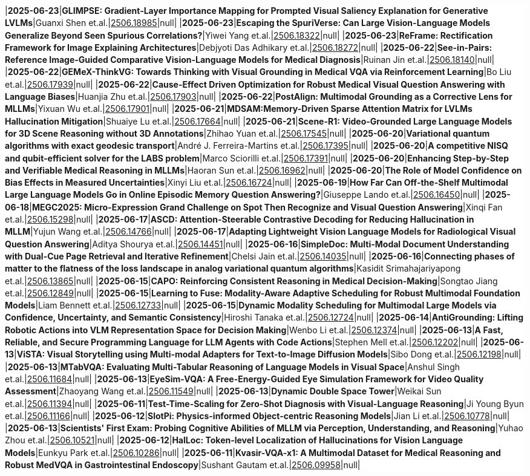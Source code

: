 |**2025-06-23**|**GLIMPSE: Gradient-Layer Importance Mapping for Prompted Visual Saliency Explanation for Generative LVLMs**|Guanxi Shen et.al.|[2506.18985](http://arxiv.org/abs/2506.18985)|null|
|**2025-06-23**|**Escaping the SpuriVerse: Can Large Vision-Language Models Generalize Beyond Seen Spurious Correlations?**|Yiwei Yang et.al.|[2506.18322](http://arxiv.org/abs/2506.18322)|null|
|**2025-06-23**|**ReFrame: Rectification Framework for Image Explaining Architectures**|Debjyoti Das Adhikary et.al.|[2506.18272](http://arxiv.org/abs/2506.18272)|null|
|**2025-06-22**|**See-in-Pairs: Reference Image-Guided Comparative Vision-Language Models for Medical Diagnosis**|Ruinan Jin et.al.|[2506.18140](http://arxiv.org/abs/2506.18140)|null|
|**2025-06-22**|**GEMeX-ThinkVG: Towards Thinking with Visual Grounding in Medical VQA via Reinforcement Learning**|Bo Liu et.al.|[2506.17939](http://arxiv.org/abs/2506.17939)|null|
|**2025-06-22**|**Cause-Effect Driven Optimization for Robust Medical Visual Question Answering with Language Biases**|Huanjia Zhu et.al.|[2506.17903](http://arxiv.org/abs/2506.17903)|null|
|**2025-06-22**|**PostAlign: Multimodal Grounding as a Corrective Lens for MLLMs**|Yixuan Wu et.al.|[2506.17901](http://arxiv.org/abs/2506.17901)|null|
|**2025-06-21**|**MDSAM:Memory-Driven Sparse Attention Matrix for LVLMs Hallucination Mitigation**|Shuaiye Lu et.al.|[2506.17664](http://arxiv.org/abs/2506.17664)|null|
|**2025-06-21**|**Scene-R1: Video-Grounded Large Language Models for 3D Scene Reasoning without 3D Annotations**|Zhihao Yuan et.al.|[2506.17545](http://arxiv.org/abs/2506.17545)|null|
|**2025-06-20**|**Variational quantum algorithms with exact geodesic transport**|André J. Ferreira-Martins et.al.|[2506.17395](http://arxiv.org/abs/2506.17395)|null|
|**2025-06-20**|**A competitive NISQ and qubit-efficient solver for the LABS problem**|Marco Sciorilli et.al.|[2506.17391](http://arxiv.org/abs/2506.17391)|null|
|**2025-06-20**|**Enhancing Step-by-Step and Verifiable Medical Reasoning in MLLMs**|Haoran Sun et.al.|[2506.16962](http://arxiv.org/abs/2506.16962)|null|
|**2025-06-20**|**The Role of Model Confidence on Bias Effects in Measured Uncertainties**|Xinyi Liu et.al.|[2506.16724](http://arxiv.org/abs/2506.16724)|null|
|**2025-06-19**|**How Far Can Off-the-Shelf Multimodal Large Language Models Go in Online Episodic Memory Question Answering?**|Giuseppe Lando et.al.|[2506.16450](http://arxiv.org/abs/2506.16450)|null|
|**2025-06-18**|**MEGC2025: Micro-Expression Grand Challenge on Spot Then Recognize and Visual Question Answering**|Xinqi Fan et.al.|[2506.15298](http://arxiv.org/abs/2506.15298)|null|
|**2025-06-17**|**ASCD: Attention-Steerable Contrastive Decoding for Reducing Hallucination in MLLM**|Yujun Wang et.al.|[2506.14766](http://arxiv.org/abs/2506.14766)|null|
|**2025-06-17**|**Adapting Lightweight Vision Language Models for Radiological Visual Question Answering**|Aditya Shourya et.al.|[2506.14451](http://arxiv.org/abs/2506.14451)|null|
|**2025-06-16**|**SimpleDoc: Multi-Modal Document Understanding with Dual-Cue Page Retrieval and Iterative Refinement**|Chelsi Jain et.al.|[2506.14035](http://arxiv.org/abs/2506.14035)|null|
|**2025-06-16**|**Connecting phases of matter to the flatness of the loss landscape in analog variational quantum algorithms**|Kasidit Srimahajariyapong et.al.|[2506.13865](http://arxiv.org/abs/2506.13865)|null|
|**2025-06-15**|**CAPO: Reinforcing Consistent Reasoning in Medical Decision-Making**|Songtao Jiang et.al.|[2506.12849](http://arxiv.org/abs/2506.12849)|null|
|**2025-06-15**|**Learning to Fuse: Modality-Aware Adaptive Scheduling for Robust Multimodal Foundation Models**|Liam Bennett et.al.|[2506.12733](http://arxiv.org/abs/2506.12733)|null|
|**2025-06-15**|**Dynamic Modality Scheduling for Multimodal Large Models via Confidence, Uncertainty, and Semantic Consistency**|Hiroshi Tanaka et.al.|[2506.12724](http://arxiv.org/abs/2506.12724)|null|
|**2025-06-14**|**AntiGrounding: Lifting Robotic Actions into VLM Representation Space for Decision Making**|Wenbo Li et.al.|[2506.12374](http://arxiv.org/abs/2506.12374)|null|
|**2025-06-13**|**A Fast, Reliable, and Secure Programming Language for LLM Agents with Code Actions**|Stephen Mell et.al.|[2506.12202](http://arxiv.org/abs/2506.12202)|null|
|**2025-06-13**|**ViSTA: Visual Storytelling using Multi-modal Adapters for Text-to-Image Diffusion Models**|Sibo Dong et.al.|[2506.12198](http://arxiv.org/abs/2506.12198)|null|
|**2025-06-13**|**MTabVQA: Evaluating Multi-Tabular Reasoning of Language Models in Visual Space**|Anshul Singh et.al.|[2506.11684](http://arxiv.org/abs/2506.11684)|null|
|**2025-06-13**|**EyeSim-VQA: A Free-Energy-Guided Eye Simulation Framework for Video Quality Assessment**|Zhaoyang Wang et.al.|[2506.11549](http://arxiv.org/abs/2506.11549)|null|
|**2025-06-13**|**Dynamic Double Space Tower**|Weikai Sun et.al.|[2506.11394](http://arxiv.org/abs/2506.11394)|null|
|**2025-06-11**|**Test-Time-Scaling for Zero-Shot Diagnosis with Visual-Language Reasoning**|Ji Young Byun et.al.|[2506.11166](http://arxiv.org/abs/2506.11166)|null|
|**2025-06-12**|**SlotPi: Physics-informed Object-centric Reasoning Models**|Jian Li et.al.|[2506.10778](http://arxiv.org/abs/2506.10778)|null|
|**2025-06-13**|**Scientists' First Exam: Probing Cognitive Abilities of MLLM via Perception, Understanding, and Reasoning**|Yuhao Zhou et.al.|[2506.10521](http://arxiv.org/abs/2506.10521)|null|
|**2025-06-12**|**HalLoc: Token-level Localization of Hallucinations for Vision Language Models**|Eunkyu Park et.al.|[2506.10286](http://arxiv.org/abs/2506.10286)|null|
|**2025-06-11**|**Kvasir-VQA-x1: A Multimodal Dataset for Medical Reasoning and Robust MedVQA in Gastrointestinal Endoscopy**|Sushant Gautam et.al.|[2506.09958](http://arxiv.org/abs/2506.09958)|null|